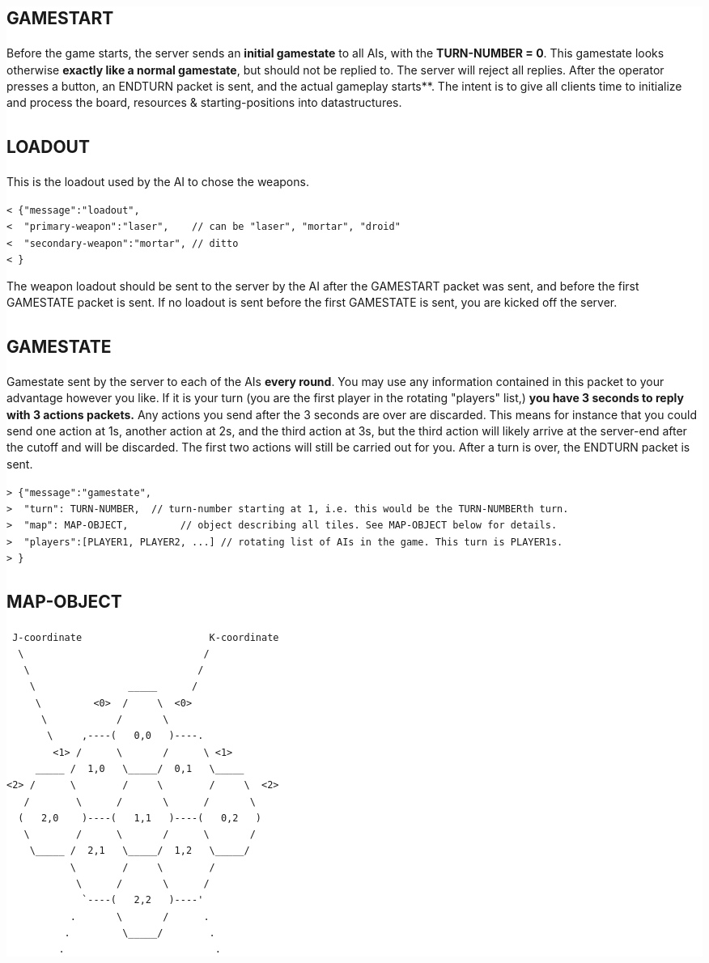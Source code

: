 GAMESTART
---------
Before the game starts, the server sends an **initial gamestate** to all AIs, with
the **TURN-NUMBER = 0**. This gamestate looks otherwise **exactly like a normal gamestate**,
but should not be replied to. The server will reject all replies.
After the operator presses a button, an ENDTURN packet is sent, and the actual gameplay starts**.
The intent is to give all clients time to initialize and process the board, resources &
starting-positions into datastructures.

LOADOUT
-------
This is the loadout used by the AI to chose the weapons.

    < {"message":"loadout",
    <  "primary-weapon":"laser",    // can be "laser", "mortar", "droid"
    <  "secondary-weapon":"mortar", // ditto
    < }

The weapon loadout should be sent to the server by the AI after the GAMESTART
packet was sent, and before the first GAMESTATE packet is sent. If no loadout
is sent before the first GAMESTATE is sent, you are kicked off the server.

GAMESTATE
---------
Gamestate sent by the server to each of the AIs **every round**. You may use
any information contained in this packet to your advantage however you like.
If it is your turn (you are the first player in the rotating "players" list,)
**you have 3 seconds to reply with 3 actions packets.** Any actions you send
after the 3 seconds are over are discarded. This means for instance that you
could send one action at 1s, another action at 2s, and the third action at 3s,
but the third action will likely arrive at the server-end after the cutoff
and will be discarded. The first two actions will still be carried out for you.
After a turn is over, the ENDTURN packet is sent.

    > {"message":"gamestate",
    >  "turn": TURN-NUMBER,  // turn-number starting at 1, i.e. this would be the TURN-NUMBERth turn.
    >  "map": MAP-OBJECT,         // object describing all tiles. See MAP-OBJECT below for details.
    >  "players":[PLAYER1, PLAYER2, ...] // rotating list of AIs in the game. This turn is PLAYER1s.
    > }

    
MAP-OBJECT
----------
     J-coordinate                      K-coordinate
      \                               /
       \                             /
        \                _____      /
         \         <0>  /     \  <0>
          \            /       \
           \     ,----(   0,0   )----.
            <1> /      \       /      \ <1>
         _____ /  1,0   \_____/  0,1   \_____
    <2> /      \        /     \        /     \  <2>
       /        \      /       \      /       \
      (   2,0    )----(   1,1   )----(   0,2   )
       \        /      \       /      \       /
        \_____ /  2,1   \_____/  1,2   \_____/
               \        /     \        /
                \      /       \      /
                 `----(   2,2   )----'
               .       \       /      .
              .         \_____/        .
             .                          .
